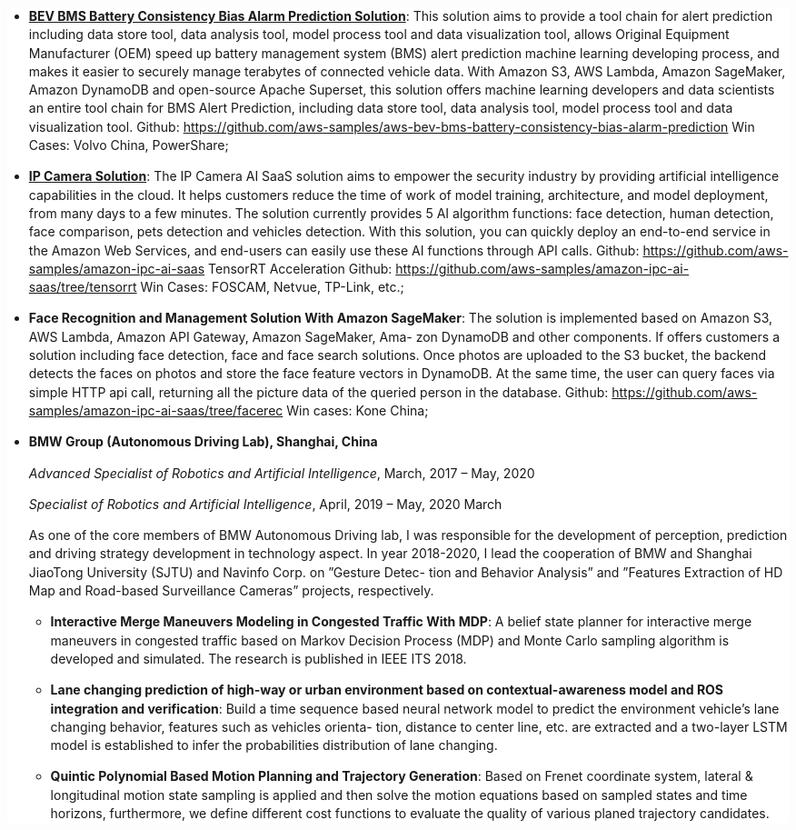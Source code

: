   - **[BEV BMS Battery Consistency Bias Alarm Prediction Solution](https://www.amazonaws.cn/solutions/bev-bms-battery-consistency-bias-alarm-prediction)**: This solution aims to provide a tool chain for alert prediction including data store tool, data analysis tool, model process tool and data visualization tool, allows Original Equipment Manufacturer (OEM) speed up battery management system (BMS) alert prediction machine learning developing process, and makes it easier to securely manage terabytes of connected vehicle data. With Amazon S3, AWS Lambda, Amazon SageMaker, Amazon DynamoDB and open-source Apache Superset, this solution offers machine learning developers and data scientists an entire tool chain for BMS Alert Prediction, including data store tool, data analysis tool, model process tool and data visualization tool.
    Github: https://github.com/aws-samples/aws-bev-bms-battery-consistency-bias-alarm-prediction
    Win Cases: Volvo China, PowerShare;

  - **[IP Camera Solution](https://www.amazonaws.cn/solutions/ip-camera-solution/)**: The IP Camera AI SaaS solution aims to empower the security industry by providing artificial intelligence capabilities in the cloud. It helps customers reduce the time of work of model training, architecture, and model deployment, from many days to a few minutes. The solution currently provides 5 AI algorithm functions: face detection, human detection, face comparison, pets detection and vehicles detection. With this solution, you can quickly deploy an end-to-end service in the Amazon Web Services, and end-users can easily use these AI functions through API calls.
    Github: https://github.com/aws-samples/amazon-ipc-ai-saas
    TensorRT Acceleration Github: https://github.com/aws-samples/amazon-ipc-ai-saas/tree/tensorrt
    Win Cases: FOSCAM, Netvue, TP-Link, etc.;

  - **Face Recognition and Management Solution With Amazon SageMaker**: The solution is implemented based on Amazon S3, AWS Lambda, Amazon API Gateway, Amazon SageMaker, Ama- zon DynamoDB and other components. If offers customers a solution including face detection, face and face search solutions. Once photos are uploaded to the S3 bucket, the backend detects the faces on photos and store the face feature vectors in DynamoDB. At the same time, the user can query faces via simple HTTP api call, returning all the picture data of the queried person in the database.
    Github: https://github.com/aws-samples/amazon-ipc-ai-saas/tree/facerec
    Win cases: Kone China;

- **BMW Group (Autonomous Driving Lab), Shanghai, China**

  _Advanced Specialist of Robotics and Artificial Intelligence_, March, 2017 – May, 2020

  _Specialist of Robotics and Artificial Intelligence_, April, 2019 – May, 2020 March

  As one of the core members of BMW Autonomous Driving lab, I was responsible for the development of perception, prediction and driving strategy development in technology aspect. In year 2018-2020, I lead the cooperation of BMW and Shanghai JiaoTong University (SJTU) and Navinfo Corp. on ”Gesture Detec- tion and Behavior Analysis” and ”Features Extraction of HD Map and Road-based Surveillance Cameras” projects, respectively.

  - **Interactive Merge Maneuvers Modeling in Congested Traffic With MDP**: A belief state planner for interactive merge maneuvers in congested traffic based on Markov Decision Process (MDP) and Monte Carlo sampling algorithm is developed and simulated. The research is published in IEEE ITS 2018.

  - **Lane changing prediction of high-way or urban environment based on contextual-awareness model and ROS integration and verification**: Build a time sequence based neural network model to predict the environment vehicle’s lane changing behavior, features such as vehicles orienta- tion, distance to center line, etc. are extracted and a two-layer LSTM model is established to infer the probabilities distribution of lane changing.

  - **Quintic Polynomial Based Motion Planning and Trajectory Generation**: Based on Frenet coordinate system, lateral & longitudinal motion state sampling is applied and then solve the motion equations based on sampled states and time horizons, furthermore, we define different cost functions to evaluate the quality of various planed trajectory candidates.
